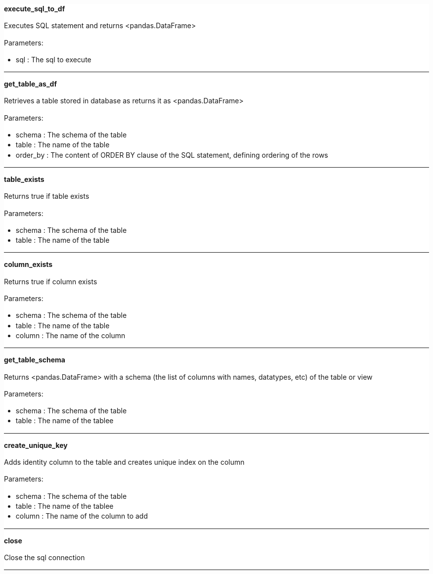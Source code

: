 **execute_sql_to_df**<br>        

Executes SQL statement and returns \<pandas.DataFrame><br>

Parameters:<br> 
+ sql : The sql to execute<br>
<hr>

**get_table_as_df**<br>        

Retrieves a table stored in database as returns it as \<pandas.DataFrame><br>

Parameters:<br> 
+ schema : The schema of the table<br>
+ table : The name of the table<br>
+ order_by : The content of ORDER BY clause of the SQL statement, defining ordering of the rows<br>
<hr>

**table_exists**<br>        

Returns true if table exists<br>

Parameters:<br> 
+ schema : The schema of the table<br>
+ table : The name of the table<br>
<hr>

**column_exists**<br>        

Returns true if column exists<br>

Parameters:<br> 
+ schema : The schema of the table<br>
+ table : The name of the table<br>
+ column  : The name of the column<br>
<hr>

**get_table_schema**<br>        

Returns \<pandas.DataFrame> with a schema (the list of columns with names, datatypes, etc) of the table or view<br>

Parameters:<br> 
+ schema : The schema of the table<br>
+ table : The name of the tablee<br>
<hr>

**create_unique_key**<br>        

Adds identity column to the table and creates unique index on the column<br>

Parameters:<br> 
+ schema : The schema of the table<br>
+ table : The name of the tablee<br>
+ column : The name of the column to add<br>
<hr>

**close**<br>        

Close the sql connection<br>
<hr>
